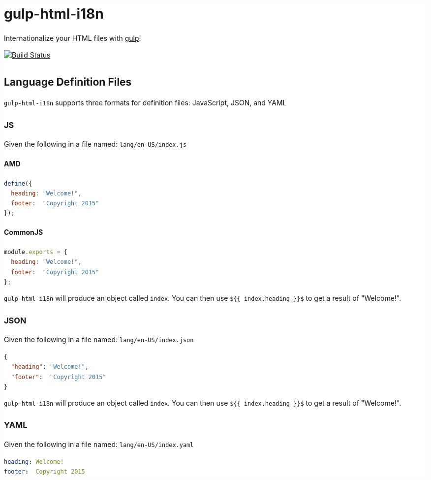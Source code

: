 # gulp-html-i18n
Internationalize your HTML files with [gulp](http://gulpjs.com/)!

[![Build Status](https://travis-ci.org/webyom/gulp-html-i18n.svg?branch=master)](https://travis-ci.org/webyom/gulp-html-i18n)

## Language Definition Files

`gulp-html-i18n` supports three formats for definition files: JavaScript, JSON, and YAML

### JS
Given the following in a file named: `lang/en-US/index.js`

#### AMD

```js
define({
  heading: "Welcome!",
  footer:  "Copyright 2015"
});
```

#### CommonJS

```js
module.exports = {
  heading: "Welcome!",
  footer:  "Copyright 2015"
};
```

`gulp-html-i18n` will produce an object called `index`. You can then use
`${{ index.heading }}$` to get a result of "Welcome!".

### JSON
Given the following in a file named: `lang/en-US/index.json`

```json
{
  "heading": "Welcome!",
  "footer":  "Copyright 2015"
}
```

`gulp-html-i18n` will produce an object called `index`. You can then use
`${{ index.heading }}$` to get a result of "Welcome!".

### YAML
Given the following in a file named: `lang/en-US/index.yaml`

```yaml
heading: Welcome!
footer:  Copyright 2015
```
